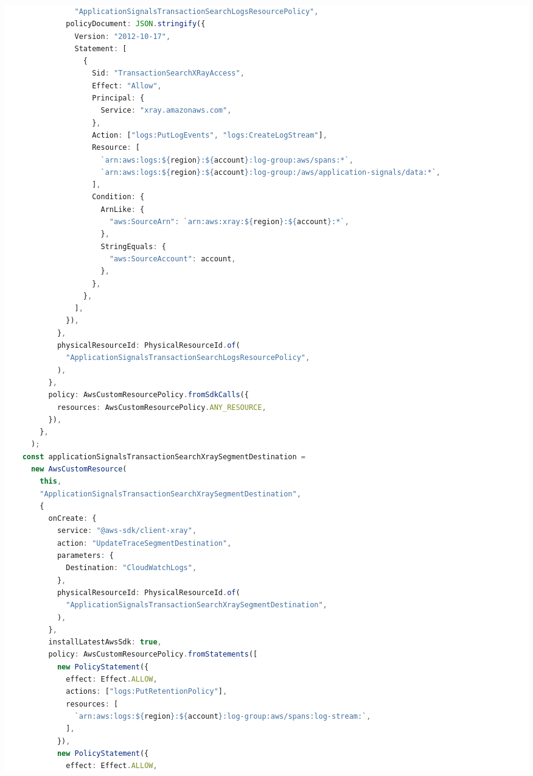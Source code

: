 ```typescript
                "ApplicationSignalsTransactionSearchLogsResourcePolicy",
              policyDocument: JSON.stringify({
                Version: "2012-10-17",
                Statement: [
                  {
                    Sid: "TransactionSearchXRayAccess",
                    Effect: "Allow",
                    Principal: {
                      Service: "xray.amazonaws.com",
                    },
                    Action: ["logs:PutLogEvents", "logs:CreateLogStream"],
                    Resource: [
                      `arn:aws:logs:${region}:${account}:log-group:aws/spans:*`,
                      `arn:aws:logs:${region}:${account}:log-group:/aws/application-signals/data:*`,
                    ],
                    Condition: {
                      ArnLike: {
                        "aws:SourceArn": `arn:aws:xray:${region}:${account}:*`,
                      },
                      StringEquals: {
                        "aws:SourceAccount": account,
                      },
                    },
                  },
                ],
              }),
            },
            physicalResourceId: PhysicalResourceId.of(
              "ApplicationSignalsTransactionSearchLogsResourcePolicy",
            ),
          },
          policy: AwsCustomResourcePolicy.fromSdkCalls({
            resources: AwsCustomResourcePolicy.ANY_RESOURCE,
          }),
        },
      );
    const applicationSignalsTransactionSearchXraySegmentDestination =
      new AwsCustomResource(
        this,
        "ApplicationSignalsTransactionSearchXraySegmentDestination",
        {
          onCreate: {
            service: "@aws-sdk/client-xray",
            action: "UpdateTraceSegmentDestination",
            parameters: {
              Destination: "CloudWatchLogs",
            },
            physicalResourceId: PhysicalResourceId.of(
              "ApplicationSignalsTransactionSearchXraySegmentDestination",
            ),
          },
          installLatestAwsSdk: true,
          policy: AwsCustomResourcePolicy.fromStatements([
            new PolicyStatement({
              effect: Effect.ALLOW,
              actions: ["logs:PutRetentionPolicy"],
              resources: [
                `arn:aws:logs:${region}:${account}:log-group:aws/spans:log-stream:`,
              ],
            }),
            new PolicyStatement({
              effect: Effect.ALLOW,
```
